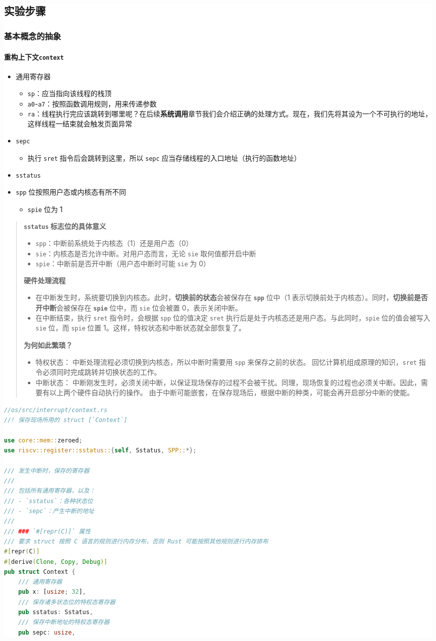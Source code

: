 ## 实验步骤

### 基本概念的抽象

#### 重构上下文`context`

- 通用寄存器

  - `sp`：应当指向该线程的栈顶
  - `a0`-`a7`：按照函数调用规则，用来传递参数
  - `ra`：线程执行完应该跳转到哪里呢？在后续**系统调用**章节我们会介绍正确的处理方式。现在，我们先将其设为一个不可执行的地址，这样线程一结束就会触发页面异常

- `sepc`

  - 执行 `sret` 指令后会跳转到这里，所以 `sepc` 应当存储线程的入口地址（执行的函数地址）

- `sstatus`
- `spp` 位按照用户态或内核态有所不同
  - `spie` 位为 1

>  **`sstatus` 标志位的具体意义**
>
>  - `spp`：中断前系统处于内核态（1）还是用户态（0）
>  - `sie`：内核态是否允许中断。对用户态而言，无论 `sie` 取何值都开启中断
>  - `spie`：中断前是否开中断（用户态中断时可能 `sie` 为 0）
>
>  **硬件处理流程**
>
>  - 在中断发生时，系统要切换到内核态。此时，**切换前的状态**会被保存在 **`spp`** 位中（1 表示切换前处于内核态）。同时，**切换前是否开中断**会被保存在 **`spie`** 位中，而 `sie` 位会被置 0，表示关闭中断。
>  - 在中断结束，执行 `sret` 指令时，会根据 `spp` 位的值决定 `sret` 执行后是处于内核态还是用户态。与此同时，`spie` 位的值会被写入 `sie` 位，而 `spie` 位置 1。这样，特权状态和中断状态就全部恢复了。
>
>  **为何如此繁琐？**
>
>  - 特权状态：
>    中断处理流程必须切换到内核态，所以中断时需要用 `spp` 来保存之前的状态。
>    回忆计算机组成原理的知识，`sret` 指令必须同时完成跳转并切换状态的工作。
>  - 中断状态：
>    中断刚发生时，必须关闭中断，以保证现场保存的过程不会被干扰。同理，现场恢复的过程也必须关中断。因此，需要有以上两个硬件自动执行的操作。
>    由于中断可能嵌套，在保存现场后，根据中断的种类，可能会再开启部分中断的使能。

```rust
//os/src/interrupt/context.rs
//! 保存现场所用的 struct [`Context`]

use core::mem::zeroed;
use riscv::register::sstatus::{self, Sstatus, SPP::*};

/// 发生中断时，保存的寄存器
///
/// 包括所有通用寄存器，以及：
/// - `sstatus`：各种状态位
/// - `sepc`：产生中断的地址
///
/// ### `#[repr(C)]` 属性
/// 要求 struct 按照 C 语言的规则进行内存分布，否则 Rust 可能按照其他规则进行内存排布
#[repr(C)]
#[derive(Clone, Copy, Debug)]
pub struct Context {
    /// 通用寄存器
    pub x: [usize; 32],
    /// 保存诸多状态位的特权态寄存器
    pub sstatus: Sstatus,
    /// 保存中断地址的特权态寄存器
    pub sepc: usize,
```